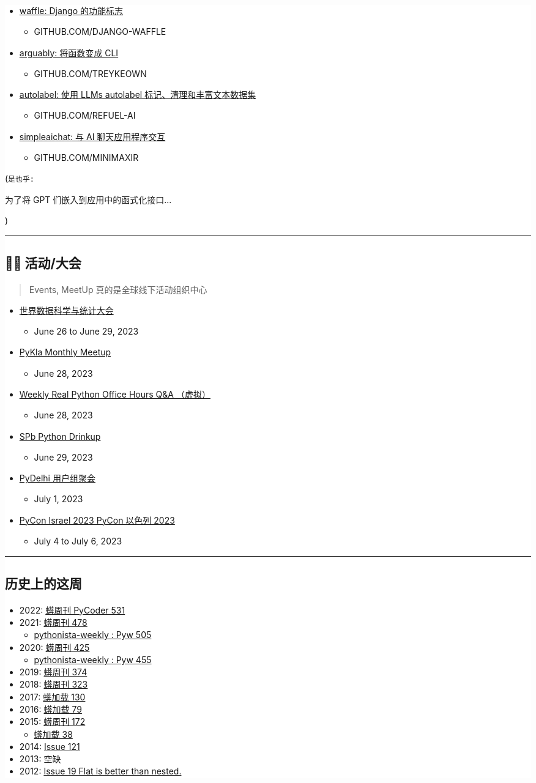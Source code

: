 
- [waffle: Django 的功能标志](https://pycoders.com/link/11034/web)
    + GITHUB.COM/DJANGO-WAFFLE

- [arguably: 将函数变成 CLI](https://pycoders.com/link/11035/web)
    + GITHUB.COM/TREYKEOWN

- [autolabel: 使用 LLMs autolabel 标记、清理和丰富文本数据集](https://pycoders.com/link/11020/web)
    + GITHUB.COM/REFUEL-AI

- [simpleaichat: 与 AI 聊天应用程序交互](https://pycoders.com/link/11038/web)
    + GITHUB.COM/MINIMAXIR

(`是也乎:`

为了将 GPT 们嵌入到应用中的函式化接口...

)


-----------------------------------------
## 📆🐍 活动/大会
> Events, MeetUp 真的是全球线下活动组织中心


- [世界数据科学与统计大会](https://pycoders.com/link/11013/web)
    + June 26 to June 29, 2023

- [PyKla Monthly Meetup](https://pycoders.com/link/11012/web)
    + June 28, 2023

- [Weekly Real Python Office Hours Q&A （虚拟）](https://pycoders.com/link/11027/web)
    + June 28, 2023

- [SPb Python Drinkup](https://pycoders.com/link/11015/web)
    + June 29, 2023

- [PyDelhi 用户组聚会](https://pycoders.com/link/11026/web)
    + July 1, 2023

- [PyCon Israel 2023 PyCon 以色列 2023](https://pycoders.com/link/11030/web)
    + July 4 to July 6, 2023

-----------------------------------------
## 历史上的这周


- 2022: [蠎周刊 PyCoder 531](https://weekly.pychina.org/issue/issue-531.html)
- 2021: [蠎周刊 478](https://weekly.pychina.org/issue/issue-478.html)
    + [pythonista-weekly : Pyw 505](https://weekly.pychina.org/python-weekly/pyw-505.html)
- 2020: [蠎周刊 425](https://weekly.pychina.org/issue/issue-425.html)
    + [pythonista-weekly : Pyw 455](https://weekly.pychina.org/python-weekly/pyw-455.html)
- 2019: [蠎周刊 374](https://weekly.pychina.org/issue/issue-374.html)
- 2018: [蠎周刊 323](https://weekly.pychina.org/issue/issue-323.html)
- 2017: [蠎加载 130](https://weekly.pychina.org/importpython/importpython-130.html)
- 2016: [蠎加载 79](https://weekly.pychina.org/importpython/importpython-79.html)
- 2015: [蠎周刊 172](https://weekly.pychina.org/issue/issue-172.html)
    + [蠎加载 38](https://weekly.pychina.org/importpython/importpython-38.html)
- 2014: [Issue 121](https://weekly.pychina.org/issue/issue-121.html)
- 2013: 空缺
- 2012: [Issue 19 Flat is better than nested.](https://weekly.pychina.org/issue/issue-19.html)
